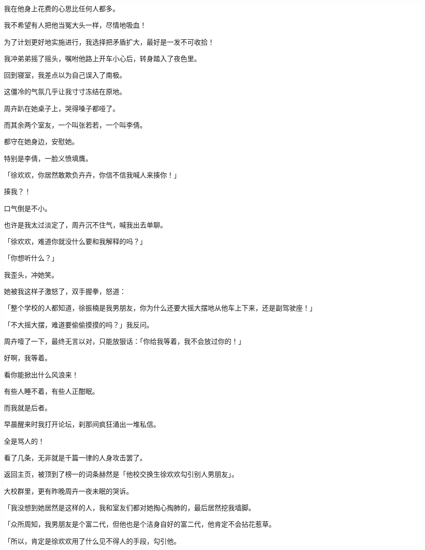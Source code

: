 我在他身上花费的心思比任何人都多。

我不希望有人把他当冤大头一样，尽情地吸血！

为了计划更好地实施进行，我选择把矛盾扩大，最好是一发不可收拾！

我冲弟弟摇了摇头，嘱咐他路上开车小心后，转身踏入了夜色里。

回到寝室，我差点以为自己误入了南极。

这僵冷的气氛几乎让我寸寸冻结在原地。

周卉趴在她桌子上，哭得嗓子都哑了。

而其余两个室友，一个叫张若若，一个叫李倩。

都守在她身边，安慰她。

特别是李倩，一脸义愤填膺。

「徐欢欢，你居然敢欺负卉卉，你信不信我喊人来揍你！」

揍我？！

口气倒是不小。

也许是我太过淡定了，周卉沉不住气，喊我出去单聊。

「徐欢欢，难道你就没什么要和我解释的吗？」

「你想听什么？」

我歪头，冲她笑。

她被我这样子激怒了，双手握拳，怒道：

「整个学校的人都知道，徐振楠是我男朋友，你为什么还要大摇大摆地从他车上下来，还是副驾驶座！」

「不大摇大摆，难道要偷偷摸摸的吗？」我反问。

周卉噎了一下，最终无言以对，只能放狠话：「你给我等着，我不会放过你的！」

好啊，我等着。

看你能掀出什么风浪来！

有些人睡不着，有些人正酣眠。

而我就是后者。

早晨醒来时我打开论坛，刹那间疯狂涌出一堆私信。

全是骂人的！

看了几条，无非就是千篇一律的人身攻击罢了。

返回主页，被顶到了榜一的词条赫然是「他校交换生徐欢欢勾引别人男朋友」。

大校群里，更有昨晚周卉一夜未眠的哭诉。

「我没想到她居然是这样的人，我和室友们都对她掏心掏肺的，最后居然挖我墙脚。

「众所周知，我男朋友是个富二代，但他也是个洁身自好的富二代，他肯定不会拈花惹草。

「所以，肯定是徐欢欢用了什么见不得人的手段，勾引他。
